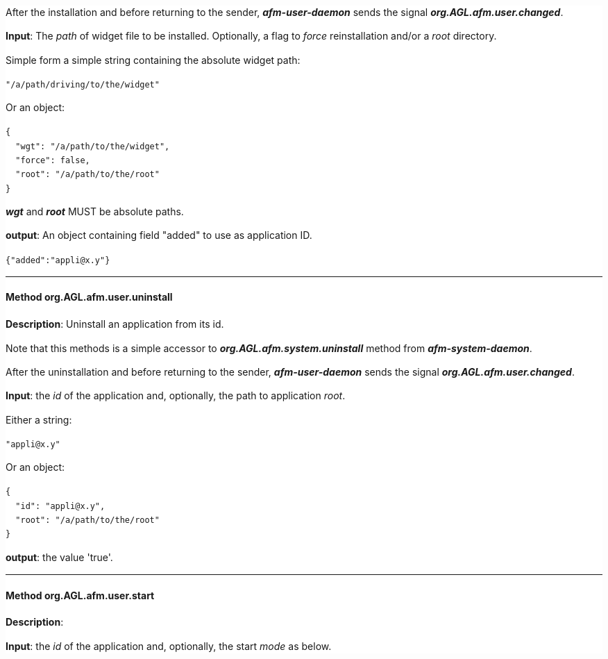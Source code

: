 After the installation and before returning to the sender,
***afm-user-daemon*** sends the signal ***org.AGL.afm.user.changed***.

**Input**: The *path* of widget file to be installed. Optionally,
a flag to *force* reinstallation and/or a *root* directory.

Simple form a simple string containing the absolute widget path:

    "/a/path/driving/to/the/widget"

Or an object:

    {
      "wgt": "/a/path/to/the/widget",
      "force": false,
      "root": "/a/path/to/the/root"
    }

***wgt*** and ***root*** MUST be absolute paths.

**output**: An object containing field "added" to use as application ID.

    {"added":"appli@x.y"}

---

#### Method org.AGL.afm.user.uninstall

**Description**: Uninstall an application from its id.


Note that this methods is a simple accessor to
***org.AGL.afm.system.uninstall*** method from ***afm-system-daemon***.

After the uninstallation and before returning to the sender,
***afm-user-daemon*** sends the signal ***org.AGL.afm.user.changed***.

**Input**: the *id* of the application and, optionally, the path to
application *root*.

Either a string:

    "appli@x.y"

Or an object:

    {
      "id": "appli@x.y",
      "root": "/a/path/to/the/root"
    }

**output**: the value 'true'.

---

#### Method org.AGL.afm.user.start

**Description**:

**Input**: the *id* of the application and, optionally, the
start *mode* as below.
